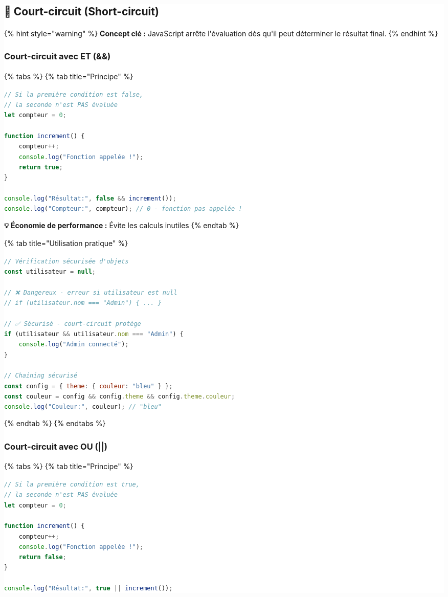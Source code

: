 ## 🚀 Court-circuit (Short-circuit)

{% hint style="warning" %}
**Concept clé :** JavaScript arrête l'évaluation dès qu'il peut déterminer le résultat final.
{% endhint %}

### Court-circuit avec ET (&&)

{% tabs %}
{% tab title="Principe" %}
```javascript
// Si la première condition est false, 
// la seconde n'est PAS évaluée
let compteur = 0;

function increment() {
    compteur++;
    console.log("Fonction appelée !");
    return true;
}

console.log("Résultat:", false && increment());
console.log("Compteur:", compteur); // 0 - fonction pas appelée !
```

**💡 Économie de performance :** Évite les calculs inutiles
{% endtab %}

{% tab title="Utilisation pratique" %}
```javascript
// Vérification sécurisée d'objets
const utilisateur = null;

// ❌ Dangereux - erreur si utilisateur est null
// if (utilisateur.nom === "Admin") { ... }

// ✅ Sécurisé - court-circuit protège
if (utilisateur && utilisateur.nom === "Admin") {
    console.log("Admin connecté");
}

// Chaining sécurisé
const config = { theme: { couleur: "bleu" } };
const couleur = config && config.theme && config.theme.couleur;
console.log("Couleur:", couleur); // "bleu"
```
{% endtab %}
{% endtabs %}

### Court-circuit avec OU (||)

{% tabs %}
{% tab title="Principe" %}
```javascript
// Si la première condition est true,
// la seconde n'est PAS évaluée
let compteur = 0;

function increment() {
    compteur++;
    console.log("Fonction appelée !");
    return false;
}

console.log("Résultat:", true || increment());
```